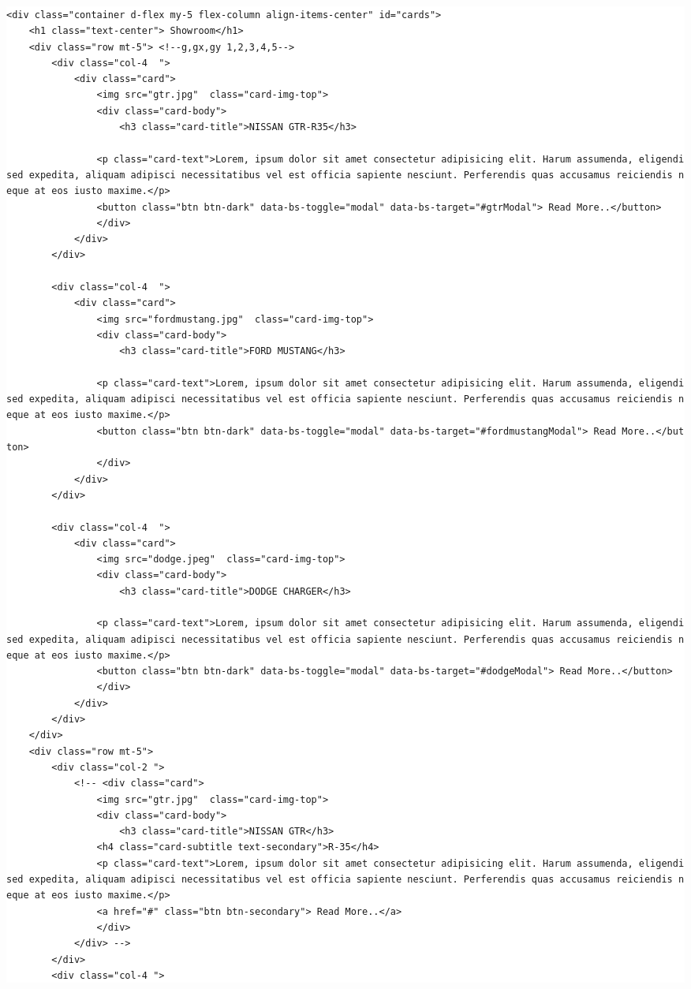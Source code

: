     <div class="container d-flex my-5 flex-column align-items-center" id="cards">
        <h1 class="text-center"> Showroom</h1>
        <div class="row mt-5"> <!--g,gx,gy 1,2,3,4,5-->
            <div class="col-4  ">
                <div class="card">
                    <img src="gtr.jpg"  class="card-img-top">
                    <div class="card-body">
                        <h3 class="card-title">NISSAN GTR-R35</h3>
                    
                    <p class="card-text">Lorem, ipsum dolor sit amet consectetur adipisicing elit. Harum assumenda, eligendi sed expedita, aliquam adipisci necessitatibus vel est officia sapiente nesciunt. Perferendis quas accusamus reiciendis neque at eos iusto maxime.</p>
                    <button class="btn btn-dark" data-bs-toggle="modal" data-bs-target="#gtrModal"> Read More..</button>
                    </div>
                </div>
            </div>
              
            <div class="col-4  ">
                <div class="card">
                    <img src="fordmustang.jpg"  class="card-img-top">
                    <div class="card-body">
                        <h3 class="card-title">FORD MUSTANG</h3>
                   
                    <p class="card-text">Lorem, ipsum dolor sit amet consectetur adipisicing elit. Harum assumenda, eligendi sed expedita, aliquam adipisci necessitatibus vel est officia sapiente nesciunt. Perferendis quas accusamus reiciendis neque at eos iusto maxime.</p>
                    <button class="btn btn-dark" data-bs-toggle="modal" data-bs-target="#fordmustangModal"> Read More..</button>
                    </div>
                </div>
            </div>

            <div class="col-4  ">
                <div class="card">
                    <img src="dodge.jpeg"  class="card-img-top">
                    <div class="card-body">
                        <h3 class="card-title">DODGE CHARGER</h3>
                    
                    <p class="card-text">Lorem, ipsum dolor sit amet consectetur adipisicing elit. Harum assumenda, eligendi sed expedita, aliquam adipisci necessitatibus vel est officia sapiente nesciunt. Perferendis quas accusamus reiciendis neque at eos iusto maxime.</p>
                    <button class="btn btn-dark" data-bs-toggle="modal" data-bs-target="#dodgeModal"> Read More..</button>
                    </div>
                </div>
            </div>
        </div>
        <div class="row mt-5">
            <div class="col-2 ">
                <!-- <div class="card"> 
                    <img src="gtr.jpg"  class="card-img-top">
                    <div class="card-body">
                        <h3 class="card-title">NISSAN GTR</h3>
                    <h4 class="card-subtitle text-secondary">R-35</h4>
                    <p class="card-text">Lorem, ipsum dolor sit amet consectetur adipisicing elit. Harum assumenda, eligendi sed expedita, aliquam adipisci necessitatibus vel est officia sapiente nesciunt. Perferendis quas accusamus reiciendis neque at eos iusto maxime.</p>
                    <a href="#" class="btn btn-secondary"> Read More..</a>
                    </div>
                </div> -->
            </div>
            <div class="col-4 ">
